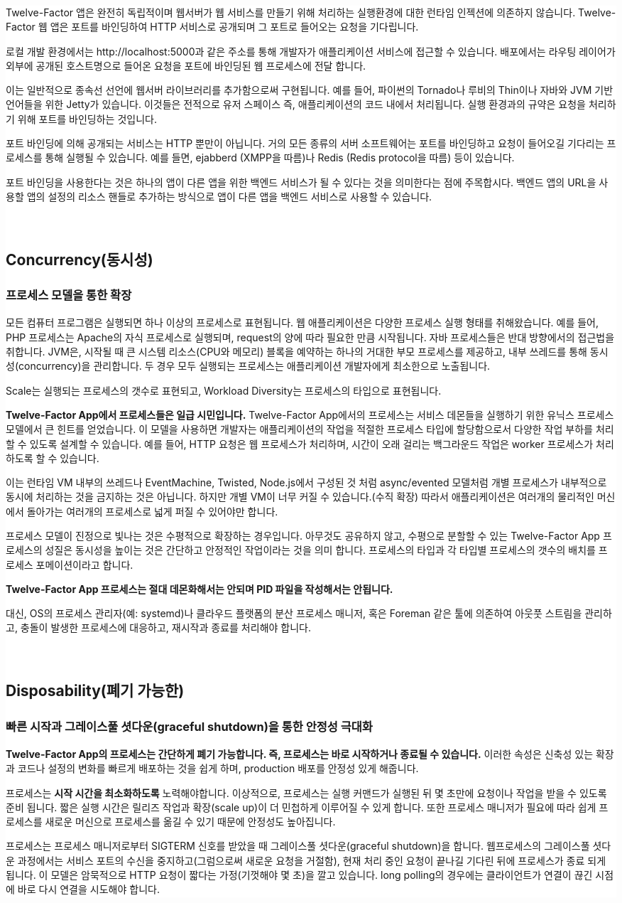 Twelve-Factor 앱은 완전히 독립적이며 웹서버가 웹 서비스를 만들기 위해 처리하는 실행환경에 대한 런타임 인젝션에 의존하지 않습니다. Twelve-Factor 웹 앱은 포트를 바인딩하여 HTTP 서비스로 공개되며 그 포트로 들어오는 요청을 기다립니다.

로컬 개발 환경에서는 http://localhost:5000과 같은 주소를 통해 개발자가 애플리케이션 서비스에 접근할 수 있습니다. 배포에서는 라우팅 레이어가 외부에 공개된 호스트명으로 들어온 요청을 포트에 바인딩된 웹 프로세스에 전달 합니다.

이는 일반적으로 종속선 선언에 웹서버 라이브러리를 추가함으로써 구현됩니다. 예를 들어, 파이썬의 Tornado나 루비의 Thin이나 자바와 JVM 기반 언어들을 위한 Jetty가 있습니다. 이것들은 전적으로 유저 스페이스 즉, 애플리케이션의 코드 내에서 처리됩니다. 실행 환경과의 규약은 요청을 처리하기 위해 포트를 바인딩하는 것입니다.

포트 바인딩에 의해 공개되는 서비스는 HTTP 뿐만이 아닙니다. 거의 모든 종류의 서버 소프트웨어는 포트를 바인딩하고 요청이 들어오길 기다리는 프로세스를 통해 실행될 수 있습니다. 예를 들면, ejabberd (XMPP을 따름)나 Redis (Redis protocol을 따름) 등이 있습니다.

포트 바인딩을 사용한다는 것은 하나의 앱이 다른 앱을 위한 백엔드 서비스가 될 수 있다는 것을 의미한다는 점에 주목합시다. 백엔드 앱의 URL을 사용할 앱의 설정의 리소스 핸들로 추가하는 방식으로 앱이 다른 앱을 백엔드 서비스로 사용할 수 있습니다.

<br>

## Concurrency(동시성)
### 프로세스 모델을 통한 확장
모든 컴퓨터 프로그램은 실행되면 하나 이상의 프로세스로 표현됩니다. 웹 애플리케이션은 다양한 프로세스 실행 형태를 취해왔습니다. 예를 들어, PHP 프로세스는 Apache의 자식 프로세스로 실행되며, request의 양에 따라 필요한 만큼 시작됩니다. 자바 프로세스들은 반대 방향에서의 접근법을 취합니다. JVM은, 시작될 때 큰 시스템 리소스(CPU와 메모리) 블록을 예약하는 하나의 거대한 부모 프로세스를 제공하고, 내부 쓰레드를 통해 동시성(concurrency)을 관리합니다. 두 경우 모두 실행되는 프로세스는 애플리케이션 개발자에게 최소한으로 노출됩니다.

Scale는 실행되는 프로세스의 갯수로 표현되고, Workload Diversity는 프로세스의 타입으로 표현됩니다.

**Twelve-Factor App에서 프로세스들은 일급 시민입니다.** Twelve-Factor App에서의 프로세스는 서비스 데몬들을 실행하기 위한 유닉스 프로세스 모델에서 큰 힌트를 얻었습니다. 이 모델을 사용하면 개발자는 애플리케이션의 작업을 적절한 프로세스 타입에 할당함으로서 다양한 작업 부하를 처리할 수 있도록 설계할 수 있습니다. 예를 들어, HTTP 요청은 웹 프로세스가 처리하며, 시간이 오래 걸리는 백그라운드 작업은 worker 프로세스가 처리하도록 할 수 있습니다.

이는 런타임 VM 내부의 쓰레드나 EventMachine, Twisted, Node.js에서 구성된 것 처럼 async/evented 모델처럼 개별 프로세스가 내부적으로 동시에 처리하는 것을 금지하는 것은 아닙니다. 하지만 개별 VM이 너무 커질 수 있습니다.(수직 확장) 따라서 애플리케이션은 여러개의 물리적인 머신에서 돌아가는 여러개의 프로세스로 넓게 퍼질 수 있어야만 합니다.

프로세스 모델이 진정으로 빛나는 것은 수평적으로 확장하는 경우입니다. 아무것도 공유하지 않고, 수평으로 분할할 수 있는 Twelve-Factor App 프로세스의 성질은 동시성을 높이는 것은 간단하고 안정적인 작업이라는 것을 의미 합니다. 프로세스의 타입과 각 타입별 프로세스의 갯수의 배치를 프로세스 포메이션이라고 합니다.

**Twelve-Factor App 프로세스는 절대 데몬화해서는 안되며 PID 파일을 작성해서는 안됩니다.** 

대신, OS의 프로세스 관리자(예: systemd)나 클라우드 플랫폼의 분산 프로세스 매니저, 혹은 Foreman 같은 툴에 의존하여 아웃풋 스트림을 관리하고, 충돌이 발생한 프로세스에 대응하고, 재시작과 종료를 처리해야 합니다.

<br>

## Disposability(폐기 가능한)
### 빠른 시작과 그레이스풀 셧다운(graceful shutdown)을 통한 안정성 극대화
**Twelve-Factor App의 프로세스는 간단하게 폐기 가능합니다. 즉, 프로세스는 바로 시작하거나 종료될 수 있습니다.** 이러한 속성은 신축성 있는 확장과 코드나 설정의 변화를 빠르게 배포하는 것을 쉽게 하며, production 배포를 안정성 있게 해줍니다.

프로세스는 **시작 시간을 최소화하도록** 노력해야합니다. 이상적으로, 프로세스는 실행 커맨드가 실행된 뒤 몇 초만에 요청이나 작업을 받을 수 있도록 준비 됩니다. 짧은 실행 시간은 릴리즈 작업과 확장(scale up)이 더 민첩하게 이루어질 수 있게 합니다. 또한 프로세스 매니저가 필요에 따라 쉽게 프로세스를 새로운 머신으로 프로세스를 옮길 수 있기 때문에 안정성도 높아집니다.

프로세스는 프로세스 매니저로부터 SIGTERM 신호를 받았을 때 그레이스풀 셧다운(graceful shutdown)을 합니다. 웹프로세스의 그레이스풀 셧다운 과정에서는 서비스 포트의 수신을 중지하고(그럼으로써 새로운 요청을 거절함), 현재 처리 중인 요청이 끝나길 기다린 뒤에 프로세스가 종료 되게 됩니다. 이 모델은 암묵적으로 HTTP 요청이 짧다는 가정(기껏해야 몇 초)을 깔고 있습니다. long polling의 경우에는 클라이언트가 연결이 끊긴 시점에 바로 다시 연결을 시도해야 합니다.
